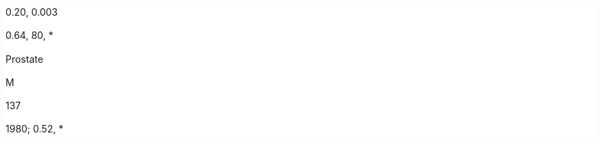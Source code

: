 </td>

<td style="width:145px;">

<p align="center">

0.20, 0.003</p>

</td>

<td style="width:96px;">

<p>

0.64, 80, *</p>

</td>

</tr><tr><td style="width:112px;">

<p>

Prostate</p>

</td>

<td style="width:35px;">

<p>

M</p>

</td>

<td style="width:45px;">

<p>

137</p>

</td>

<td style="width:104px;">

<p>

</p>

</td>

<td style="width:145px;">

<p align="center">

1980; 0.52, *</p>

</td>

<td style="width:106px;">

<p>

</p>

</td>
